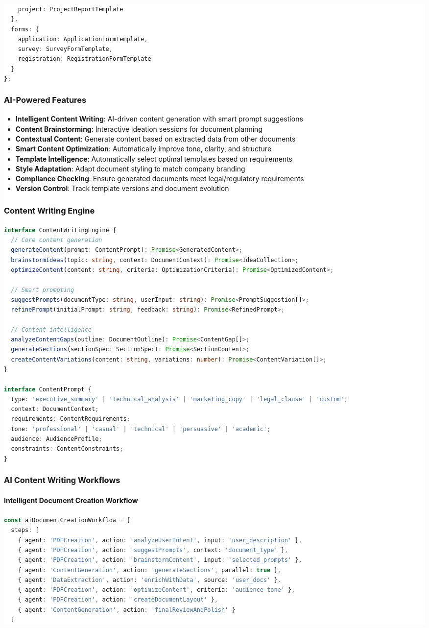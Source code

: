 ```typescript
    project: ProjectReportTemplate
  },
  forms: {
    application: ApplicationFormTemplate,
    survey: SurveyFormTemplate,
    registration: RegistrationFormTemplate
  }
};
```

### AI-Powered Features
- **Intelligent Content Writing**: AI-driven content generation with smart prompt suggestions
- **Content Brainstorming**: Interactive ideation sessions for document planning
- **Contextual Content**: Generate content based on extracted data from other documents
- **Smart Content Optimization**: Automatically improve tone, clarity, and structure
- **Template Intelligence**: Automatically select optimal templates based on requirements
- **Style Adaptation**: Adapt document styling to match company branding
- **Compliance Checking**: Ensure generated documents meet legal/regulatory requirements
- **Version Control**: Track template versions and document evolution

### Content Writing Engine
```typescript
interface ContentWritingEngine {
  // Core content generation
  generateContent(prompt: ContentPrompt): Promise<GeneratedContent>;
  brainstormIdeas(topic: string, context: DocumentContext): Promise<IdeaCollection>;
  optimizeContent(content: string, criteria: OptimizationCriteria): Promise<OptimizedContent>;
  
  // Smart prompting
  suggestPrompts(documentType: string, userInput: string): Promise<PromptSuggestion[]>;
  refinePrompt(initialPrompt: string, feedback: string): Promise<RefinedPrompt>;
  
  // Content intelligence
  analyzeContentGaps(outline: DocumentOutline): Promise<ContentGap[]>;
  generateSections(sectionSpec: SectionSpec): Promise<SectionContent>;
  createContentVariations(content: string, variations: number): Promise<ContentVariation[]>;
}

interface ContentPrompt {
  type: 'executive_summary' | 'technical_analysis' | 'marketing_copy' | 'legal_clause' | 'custom';
  context: DocumentContext;
  requirements: ContentRequirements;
  tone: 'professional' | 'casual' | 'technical' | 'persuasive' | 'academic';
  audience: AudienceProfile;
  constraints: ContentConstraints;
}
```

### AI Content Writing Workflows

#### Intelligent Document Creation Workflow
```typescript
const aiDocumentCreationWorkflow = {
  steps: [
    { agent: 'PDFCreation', action: 'analyzeUserIntent', input: 'user_description' },
    { agent: 'PDFCreation', action: 'suggestPrompts', context: 'document_type' },
    { agent: 'PDFCreation', action: 'brainstormContent', input: 'selected_prompts' },
    { agent: 'ContentGeneration', action: 'generateSections', parallel: true },
    { agent: 'DataExtraction', action: 'enrichWithData', source: 'user_docs' },
    { agent: 'PDFCreation', action: 'optimizeContent', criteria: 'audience_tone' },
    { agent: 'PDFCreation', action: 'createDocumentLayout' },
    { agent: 'ContentGeneration', action: 'finalReviewAndPolish' }
  ]
```